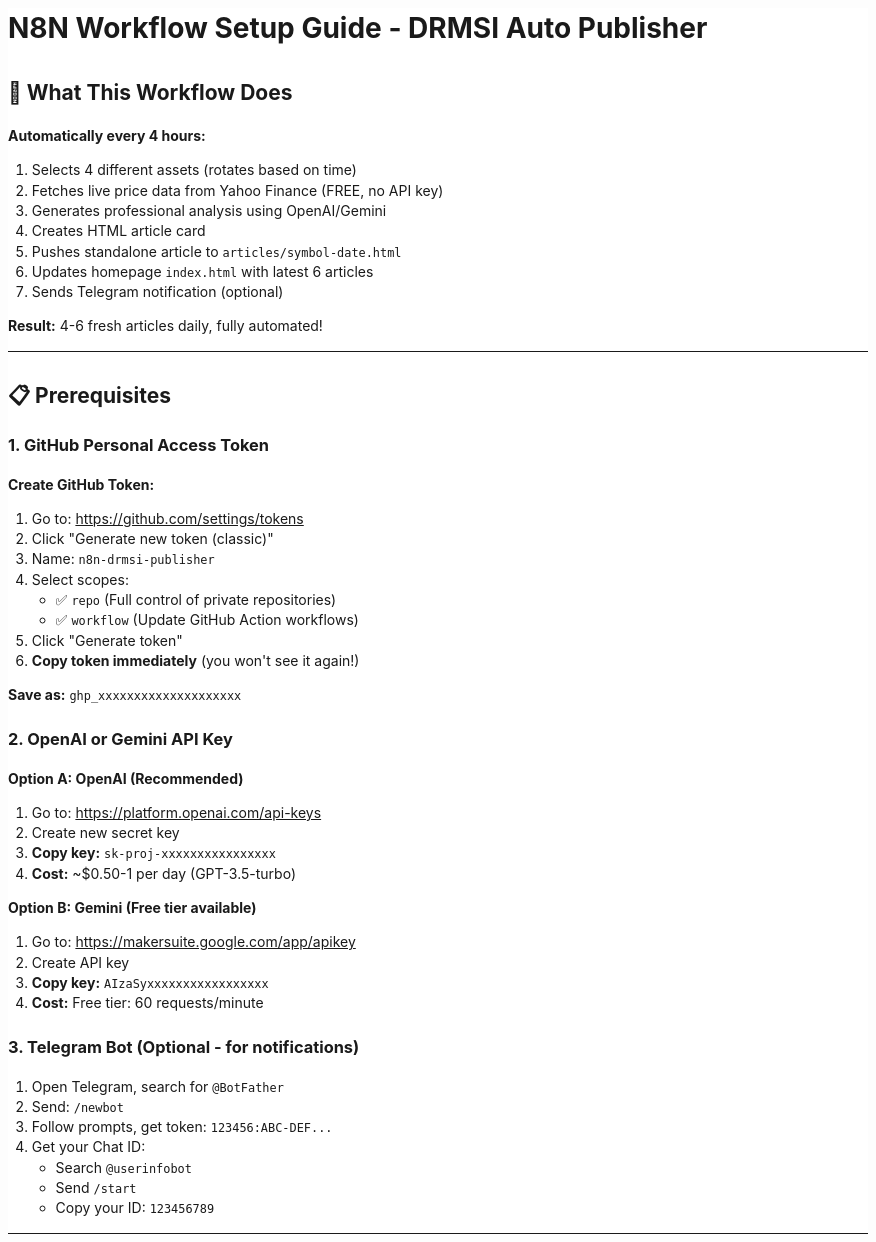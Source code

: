 # N8N Workflow Setup Guide - DRMSI Auto Publisher

## 🎯 What This Workflow Does

**Automatically every 4 hours:**
1. Selects 4 different assets (rotates based on time)
2. Fetches live price data from Yahoo Finance (FREE, no API key)
3. Generates professional analysis using OpenAI/Gemini
4. Creates HTML article card
5. Pushes standalone article to `articles/symbol-date.html`
6. Updates homepage `index.html` with latest 6 articles
7. Sends Telegram notification (optional)

**Result:** 4-6 fresh articles daily, fully automated!

---

## 📋 Prerequisites

### 1. GitHub Personal Access Token

**Create GitHub Token:**
1. Go to: https://github.com/settings/tokens
2. Click "Generate new token (classic)"
3. Name: `n8n-drmsi-publisher`
4. Select scopes:
   - ✅ `repo` (Full control of private repositories)
   - ✅ `workflow` (Update GitHub Action workflows)
5. Click "Generate token"
6. **Copy token immediately** (you won't see it again!)

**Save as:** `ghp_xxxxxxxxxxxxxxxxxxxx`

### 2. OpenAI or Gemini API Key

**Option A: OpenAI (Recommended)**
1. Go to: https://platform.openai.com/api-keys
2. Create new secret key
3. **Copy key:** `sk-proj-xxxxxxxxxxxxxxxx`
4. **Cost:** ~$0.50-1 per day (GPT-3.5-turbo)

**Option B: Gemini (Free tier available)**
1. Go to: https://makersuite.google.com/app/apikey
2. Create API key
3. **Copy key:** `AIzaSyxxxxxxxxxxxxxxxxx`
4. **Cost:** Free tier: 60 requests/minute

### 3. Telegram Bot (Optional - for notifications)

1. Open Telegram, search for `@BotFather`
2. Send: `/newbot`
3. Follow prompts, get token: `123456:ABC-DEF...`
4. Get your Chat ID:
   - Search `@userinfobot`
   - Send `/start`
   - Copy your ID: `123456789`

---